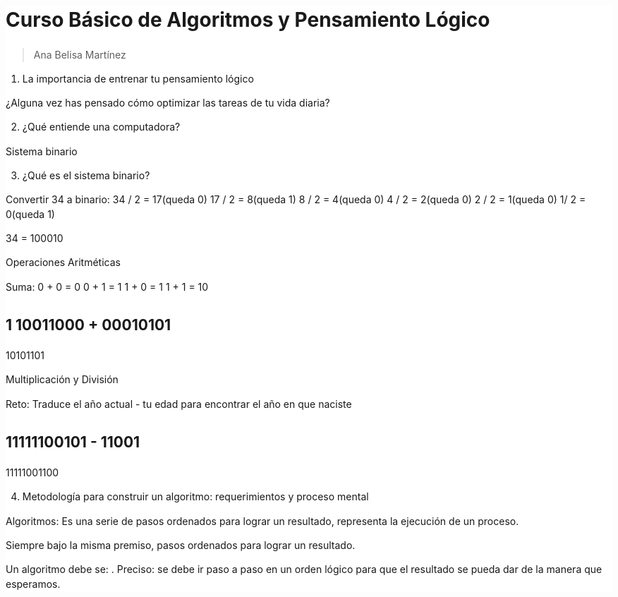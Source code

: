 # Curso Básico de Algoritmos y Pensamiento Lógico

> Ana Belisa Martínez


1. La importancia de entrenar tu pensamiento lógico

¿Alguna vez has pensado cómo optimizar las tareas de tu vida diaria?

2. ¿Qué entiende una computadora?

Sistema binario

3. ¿Qué es el sistema binario?

Convertir 34 a binario:
34 / 2 = 17(queda 0)
17 / 2 = 8(queda 1)
8 / 2 = 4(queda 0)
4 / 2 = 2(queda 0)
2 / 2 = 1(queda 0)
1/ 2 = 0(queda 1)

34 = 100010

Operaciones Aritméticas 

Suma:
0 + 0 = 0
0 + 1 = 1
1 + 0 = 1
1 + 1 = 10

  1 
10011000 +
00010101
---------
10101101

Multiplicación y División 

Reto: Traduce el año actual - tu edad para encontrar el año en que naciste

11111100101 -
      11001
-----------
11111001100

4. Metodología para construir un algoritmo: requerimientos y proceso mental

Algoritmos:
Es una serie de pasos ordenados para lograr un resultado, representa la ejecución de un proceso.

Siempre bajo la misma premiso, pasos ordenados para lograr un resultado.

Un algoritmo debe se:
. Preciso: se debe ir paso a paso en un orden lógico para que el resultado se pueda dar de la manera que esperamos. 
